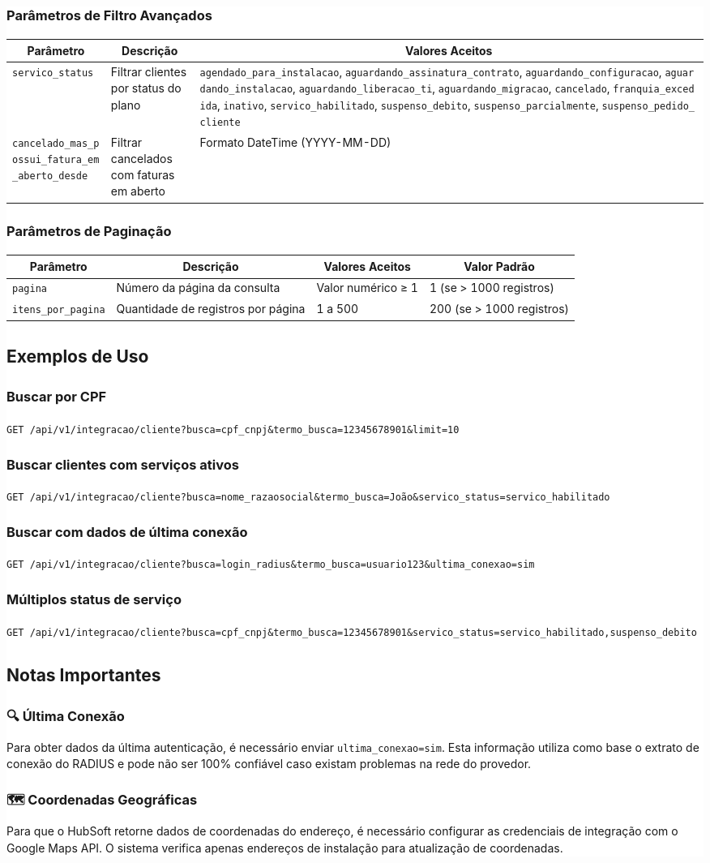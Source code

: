 ### Parâmetros de Filtro Avançados

| Parâmetro | Descrição | Valores Aceitos |
|-----------|-----------|-----------------|
| `servico_status` | Filtrar clientes por status do plano | `agendado_para_instalacao`, `aguardando_assinatura_contrato`, `aguardando_configuracao`, `aguardando_instalacao`, `aguardando_liberacao_ti`, `aguardando_migracao`, `cancelado`, `franquia_excedida`, `inativo`, `servico_habilitado`, `suspenso_debito`, `suspenso_parcialmente`, `suspenso_pedido_cliente` |
| `cancelado_mas_possui_fatura_em_aberto_desde` | Filtrar cancelados com faturas em aberto | Formato DateTime (YYYY-MM-DD) |

### Parâmetros de Paginação

| Parâmetro | Descrição | Valores Aceitos | Valor Padrão |
|-----------|-----------|-----------------|--------------|
| `pagina` | Número da página da consulta | Valor numérico ≥ 1 | 1 (se > 1000 registros) |
| `itens_por_pagina` | Quantidade de registros por página | 1 a 500 | 200 (se > 1000 registros) |

## Exemplos de Uso

### Buscar por CPF
```
GET /api/v1/integracao/cliente?busca=cpf_cnpj&termo_busca=12345678901&limit=10
```

### Buscar clientes com serviços ativos
```
GET /api/v1/integracao/cliente?busca=nome_razaosocial&termo_busca=João&servico_status=servico_habilitado
```

### Buscar com dados de última conexão
```
GET /api/v1/integracao/cliente?busca=login_radius&termo_busca=usuario123&ultima_conexao=sim
```

### Múltiplos status de serviço
```
GET /api/v1/integracao/cliente?busca=cpf_cnpj&termo_busca=12345678901&servico_status=servico_habilitado,suspenso_debito
```

## Notas Importantes

### 🔍 Última Conexão
Para obter dados da última autenticação, é necessário enviar `ultima_conexao=sim`. Esta informação utiliza como base o extrato de conexão do RADIUS e pode não ser 100% confiável caso existam problemas na rede do provedor.

### 🗺️ Coordenadas Geográficas
Para que o HubSoft retorne dados de coordenadas do endereço, é necessário configurar as credenciais de integração com o Google Maps API. O sistema verifica apenas endereços de instalação para atualização de coordenadas.
